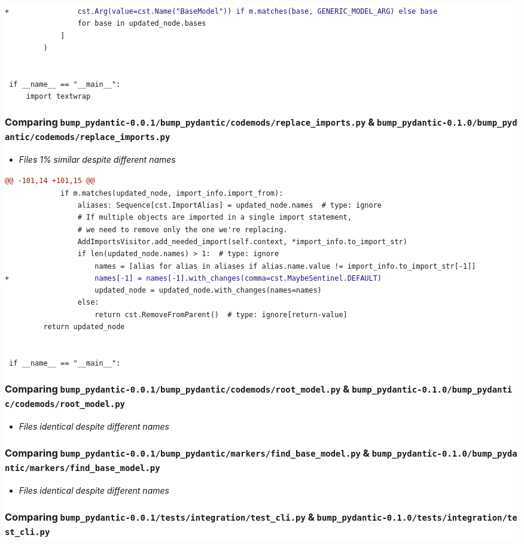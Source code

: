 ```diff
+                cst.Arg(value=cst.Name("BaseModel")) if m.matches(base, GENERIC_MODEL_ARG) else base
                 for base in updated_node.bases
             ]
         )
 
 
 if __name__ == "__main__":
     import textwrap
```

### Comparing `bump_pydantic-0.0.1/bump_pydantic/codemods/replace_imports.py` & `bump_pydantic-0.1.0/bump_pydantic/codemods/replace_imports.py`

 * *Files 1% similar despite different names*

```diff
@@ -101,14 +101,15 @@
             if m.matches(updated_node, import_info.import_from):
                 aliases: Sequence[cst.ImportAlias] = updated_node.names  # type: ignore
                 # If multiple objects are imported in a single import statement,
                 # we need to remove only the one we're replacing.
                 AddImportsVisitor.add_needed_import(self.context, *import_info.to_import_str)
                 if len(updated_node.names) > 1:  # type: ignore
                     names = [alias for alias in aliases if alias.name.value != import_info.to_import_str[-1]]
+                    names[-1] = names[-1].with_changes(comma=cst.MaybeSentinel.DEFAULT)
                     updated_node = updated_node.with_changes(names=names)
                 else:
                     return cst.RemoveFromParent()  # type: ignore[return-value]
         return updated_node
 
 
 if __name__ == "__main__":
```

### Comparing `bump_pydantic-0.0.1/bump_pydantic/codemods/root_model.py` & `bump_pydantic-0.1.0/bump_pydantic/codemods/root_model.py`

 * *Files identical despite different names*

### Comparing `bump_pydantic-0.0.1/bump_pydantic/markers/find_base_model.py` & `bump_pydantic-0.1.0/bump_pydantic/markers/find_base_model.py`

 * *Files identical despite different names*

### Comparing `bump_pydantic-0.0.1/tests/integration/test_cli.py` & `bump_pydantic-0.1.0/tests/integration/test_cli.py`
